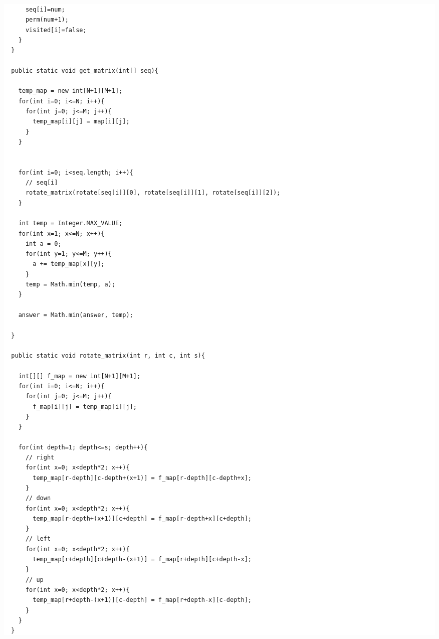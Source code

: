 ```
      seq[i]=num;
      perm(num+1);
      visited[i]=false;
    }
  }

  public static void get_matrix(int[] seq){

    temp_map = new int[N+1][M+1];
    for(int i=0; i<=N; i++){
      for(int j=0; j<=M; j++){
        temp_map[i][j] = map[i][j];
      }
    }


    for(int i=0; i<seq.length; i++){
      // seq[i]
      rotate_matrix(rotate[seq[i]][0], rotate[seq[i]][1], rotate[seq[i]][2]);
    }

    int temp = Integer.MAX_VALUE;
    for(int x=1; x<=N; x++){
      int a = 0;
      for(int y=1; y<=M; y++){
        a += temp_map[x][y];
      }
      temp = Math.min(temp, a);
    }

    answer = Math.min(answer, temp);

  }

  public static void rotate_matrix(int r, int c, int s){

    int[][] f_map = new int[N+1][M+1];
    for(int i=0; i<=N; i++){
      for(int j=0; j<=M; j++){
        f_map[i][j] = temp_map[i][j];
      }
    }

    for(int depth=1; depth<=s; depth++){
      // right
      for(int x=0; x<depth*2; x++){
        temp_map[r-depth][c-depth+(x+1)] = f_map[r-depth][c-depth+x];
      }
      // down
      for(int x=0; x<depth*2; x++){
        temp_map[r-depth+(x+1)][c+depth] = f_map[r-depth+x][c+depth];
      }
      // left
      for(int x=0; x<depth*2; x++){
        temp_map[r+depth][c+depth-(x+1)] = f_map[r+depth][c+depth-x];
      }
      // up
      for(int x=0; x<depth*2; x++){
        temp_map[r+depth-(x+1)][c-depth] = f_map[r+depth-x][c-depth];
      }
    }
  }

```